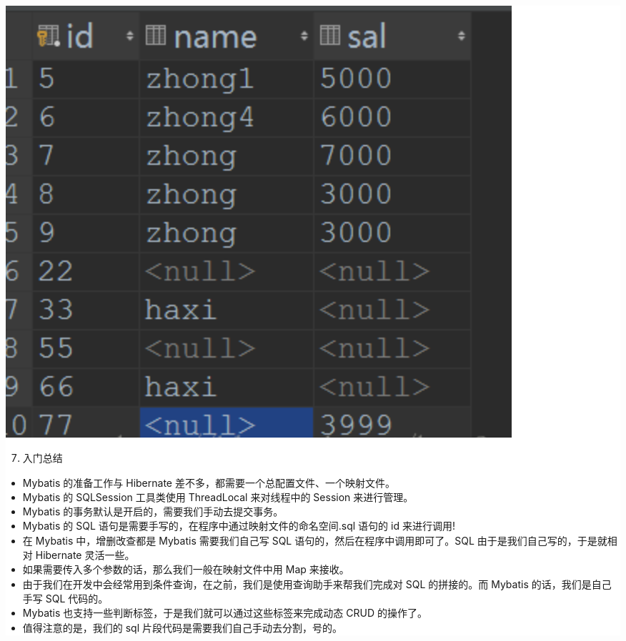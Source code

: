 ![image-20201212144751071](./picture/image-20201212144751071.png)

7. 入门总结

- Mybatis 的准备工作与 Hibernate 差不多，都需要一个总配置文件、一个映射文件。
- Mybatis 的 SQLSession 工具类使用 ThreadLocal 来对线程中的 Session 来进行管理。
- Mybatis 的事务默认是开启的，需要我们手动去提交事务。
- Mybatis 的 SQL 语句是需要手写的，在程序中通过映射文件的命名空间.sql 语句的 id 来进行调用!
- 在 Mybatis 中，增删改查都是 Mybatis 需要我们自己写 SQL 语句的，然后在程序中调用即可了。SQL 由于是我们自己写的，于是就相对 Hibernate 灵活一些。
- 如果需要传入多个参数的话，那么我们一般在映射文件中用 Map 来接收。
- 由于我们在开发中会经常用到条件查询，在之前，我们是使用查询助手来帮我们完成对 SQL 的拼接的。而 Mybatis 的话，我们是自己手写 SQL 代码的。
- Mybatis 也支持一些判断标签，于是我们就可以通过这些标签来完成动态 CRUD 的操作了。
- 值得注意的是，我们的 sql 片段代码是需要我们自己手动去分割，号的。
